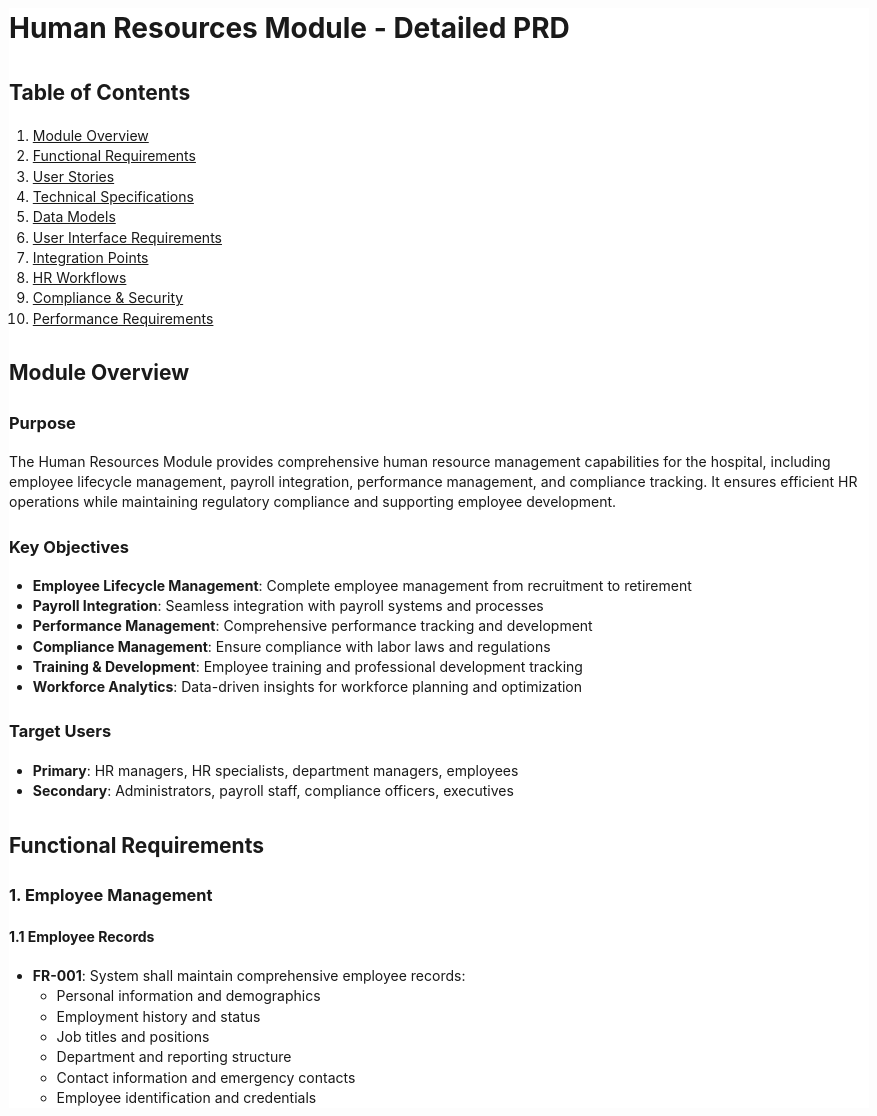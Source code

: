 # Human Resources Module - Detailed PRD

## Table of Contents
1. [Module Overview](#module-overview)
2. [Functional Requirements](#functional-requirements)
3. [User Stories](#user-stories)
4. [Technical Specifications](#technical-specifications)
5. [Data Models](#data-models)
6. [User Interface Requirements](#user-interface-requirements)
7. [Integration Points](#integration-points)
8. [HR Workflows](#hr-workflows)
9. [Compliance & Security](#compliance--security)
10. [Performance Requirements](#performance-requirements)

## Module Overview

### Purpose
The Human Resources Module provides comprehensive human resource management capabilities for the hospital, including employee lifecycle management, payroll integration, performance management, and compliance tracking. It ensures efficient HR operations while maintaining regulatory compliance and supporting employee development.

### Key Objectives
- **Employee Lifecycle Management**: Complete employee management from recruitment to retirement
- **Payroll Integration**: Seamless integration with payroll systems and processes
- **Performance Management**: Comprehensive performance tracking and development
- **Compliance Management**: Ensure compliance with labor laws and regulations
- **Training & Development**: Employee training and professional development tracking
- **Workforce Analytics**: Data-driven insights for workforce planning and optimization

### Target Users
- **Primary**: HR managers, HR specialists, department managers, employees
- **Secondary**: Administrators, payroll staff, compliance officers, executives

## Functional Requirements

### 1. Employee Management

#### 1.1 Employee Records
- **FR-001**: System shall maintain comprehensive employee records:
  - Personal information and demographics
  - Employment history and status
  - Job titles and positions
  - Department and reporting structure
  - Contact information and emergency contacts
  - Employee identification and credentials
